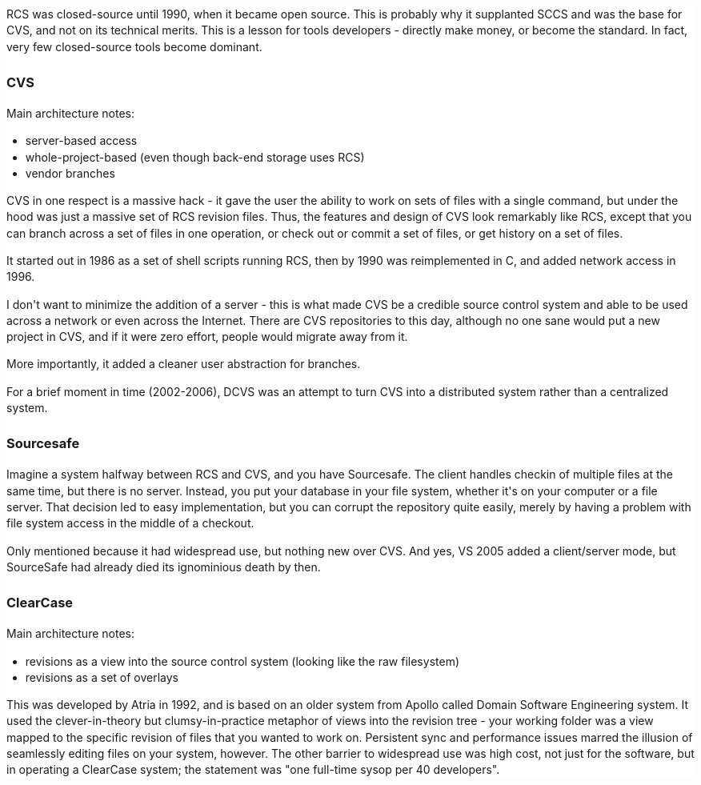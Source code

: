 RCS was closed-source until 1990, when it became open source. This is probably why it supplanted
SCCS and was the base for CVS, and not on its technical merits. This is a lesson for tools
developers - directly make money, or become the standard. In fact, very few closed-source tools
become dominant.

### CVS

Main architecture notes:

- server-based access
- whole-project-based (even though back-end storage uses RCS)
- vendor branches

CVS in one respect is a massive hack - it gave the user the ability to work
on sets of files with a single command, but under the hood was just a massive set of RCS revision
files. Thus, the features and design of CVS look remarkably like RCS, except that you can branch
across a set of files in one operation, or check out or commit a set of files, or get history
on a set of files.

It started out in 1986 as a set of shell scripts running RCS, then by 1990 was reimplemented
in C, and added network access in 1996.

I don't want to minimize the addition of a server - this is what made CVS be a credible source
control system and able to be used across a network or even across the Internet. There are
CVS repositories to this day, although no one sane would put a new project in CVS, and if
it were zero effort, people would migrate away from it.

More importantly, it added a cleaner user abstraction for branches.

For a brief moment in time (2002-2006), DCVS was an attempt to turn CVS into a distributed
system rather than a centralized system.

### Sourcesafe

Imagine a system halfway between RCS and CVS, and you have Sourcesafe. The client handles
checkin of multiple files at the same time, but there is no server. Instead, you put your
database in your file system, whether it's on your computer or a file server. That decision
led to easy implementation, but you can corrupt the repository quite easily, merely by
having a problem with file system access in the middle of a checkout.

Only mentioned because it had widespread use, but nothing new over CVS. And yes, VS 2005
added a client/server mode, but SourceSafe had already died its ignominious death by then.

### ClearCase

Main architecture notes:

- revisions as a view into the source control system (looking like the raw filesystem)
- revisions as a set of overlays

This was developed by Atria in 1992, and is based on an older system from Apollo called
Domain Software Engineering system. It used the clever-in-theory but clumsy-in-practice
metaphor of views into the revision tree - your working folder was a view mapped to the
specific revision of files that you wanted to work on. Persistent sync and performance
issues marred the illusion of seamlessly editing files on your system, however. The
other barrier to widespread use was high cost, not just for the software, but in operating
a ClearCase system; the statement was "one full-time sysop per 40 developers".
